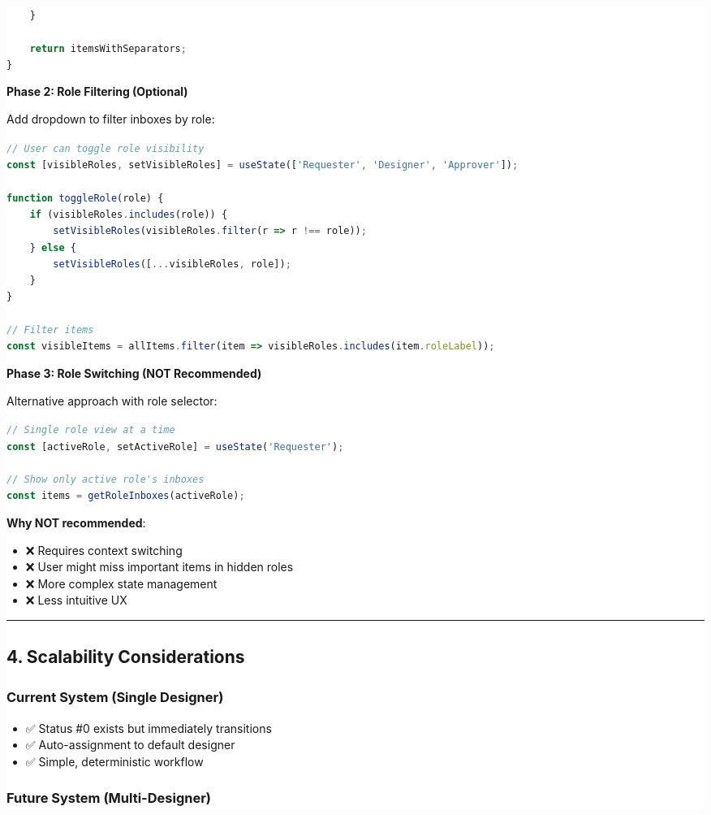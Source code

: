 ```typescript
    }
    
    return itemsWithSeparators;
}
```

**Phase 2: Role Filtering (Optional)**

Add dropdown to filter inboxes by role:

```typescript
// User can toggle role visibility
const [visibleRoles, setVisibleRoles] = useState(['Requester', 'Designer', 'Approver']);

function toggleRole(role) {
    if (visibleRoles.includes(role)) {
        setVisibleRoles(visibleRoles.filter(r => r !== role));
    } else {
        setVisibleRoles([...visibleRoles, role]);
    }
}

// Filter items
const visibleItems = allItems.filter(item => visibleRoles.includes(item.roleLabel));
```

**Phase 3: Role Switching (NOT Recommended)**

Alternative approach with role selector:

```typescript
// Single role view at a time
const [activeRole, setActiveRole] = useState('Requester');

// Show only active role's inboxes
const items = getRoleInboxes(activeRole);
```

**Why NOT recommended**:
- ❌ Requires context switching
- ❌ User might miss important items in hidden roles
- ❌ More complex state management
- ❌ Less intuitive UX

---

## 4. Scalability Considerations

### Current System (Single Designer)
- ✅ Status #0 exists but immediately transitions
- ✅ Auto-assignment to default designer
- ✅ Simple, deterministic workflow

### Future System (Multi-Designer)

